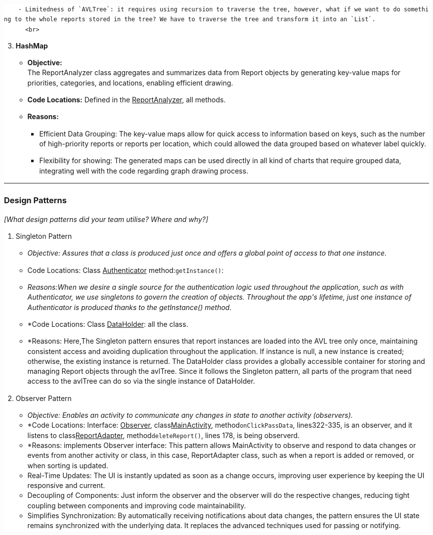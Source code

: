         - Limitedness of `AVLTree`: it requires using recursion to traverse the tree, however, what if we want to do something to the whole reports stored in the tree? We have to traverse the tree and transform it into an `List`.  
          <br>
3. **HashMap**
    - **Objective:**  
      The ReportAnalyzer class aggregates and summarizes data from Report objects by generating key-value maps for priorities, categories, and locations, enabling efficient drawing.

    - **Code Locations:**  Defined in the [ReportAnalyzer](https://gitlab.cecs.anu.edu.au/u7782612/gp-24s2/-/blob/main/app/src/main/java/com/example/prototype/chart/ReportAnalyzer.java?ref_type=heads), all methods.
    - **Reasons:**
        - Efficient Data Grouping:
          The key-value maps allow for quick access to information based on keys, such as the number of high-priority reports or reports per location, which could allowed the data grouped based on whatever label quickly.

        - Flexibility for showing:
          The generated maps can be used directly in all kind of charts that require grouped data, integrating well with the code regarding graph drawing process.
          <br>
<hr>

### Design Patterns
*[What design patterns did your team utilise? Where and why?]*

1. Singleton Pattern
    * *Objective: Assures that a class is produced just once and offers a global point of access to that one instance.*
    * Code Locations: Class [Authenticator](https://gitlab.cecs.anu.edu.au/u7782612/gp-24s2/-/blob/main/app/src/main/java/com/example/prototype/login/Authenticator.java?ref_type=heads) method:`getInstance()`:
    * *Reasons:When we desire a single source for the authentication logic used throughout the application, such as with Authenticator, we use singletons to govern the creation of objects. Throughout the app's lifetime, just one instance of Authenticator is produced thanks to the getInstance() method.*

    * *Code Locations: Class [DataHolder](https://gitlab.cecs.anu.edu.au/u7782612/gp-24s2/-/blob/main/app/src/main/java/com/example/prototype/data/DataHolder.java?ref_type=heads): all the class.
    * *Reasons: Here,The Singleton pattern ensures that report instances are loaded into the AVL tree only once, maintaining consistent access and avoiding duplication throughout the application. If instance is null, a new instance is created; otherwise, the existing instance is returned. The DataHolder class provides a globally accessible container for storing and managing Report objects through the avlTree. Since it follows the Singleton pattern, all parts of the program that need access to the avlTree can do so via the single instance of DataHolder.

2. Observer Pattern
    * *Objective: Enables an activity to communicate any changes in state to another activity (observers).*
    * *Code Locations: Interface: [Observer](https://gitlab.cecs.anu.edu.au/u7782612/gp-24s2/-/blob/main/app/src/main/java/com/example/prototype/report/Observer.java?ref_type=heads), class[MainActivity](https://gitlab.cecs.anu.edu.au/u7782612/gp-24s2/-/blob/main/app/src/main/java/com/example/prototype/report/MainActivity.java?ref_type=heads), method`onClickPassData`, lines322-335, is an observer, and it listens to class[ReportAdapter](https://gitlab.cecs.anu.edu.au/u7782612/gp-24s2/-/blob/main/app/src/main/java/com/example/prototype/report/ReportAdapter.java?ref_type=heads), method`deleteReport()`, lines 178, is being observerd.
    * *Reasons: implements Observer interface: This pattern allows MainActivity to observe and respond to data changes or events from another activity or class, in this case, ReportAdapter class, such as when a report is added or removed, or when sorting is updated.
    - Real-Time Updates: The UI is instantly updated as soon as a change occurs, improving user experience by keeping the UI responsive and current.
    - Decoupling of Components: Just inform the observer and the observer will do the respective changes, reducing tight coupling between components and improving code maintainability.
    - Simplifies Synchronization: By automatically receiving notifications about data changes, the pattern ensures the UI state remains synchronized with the underlying data. It replaces the advanced techniques used for passing or notifying.